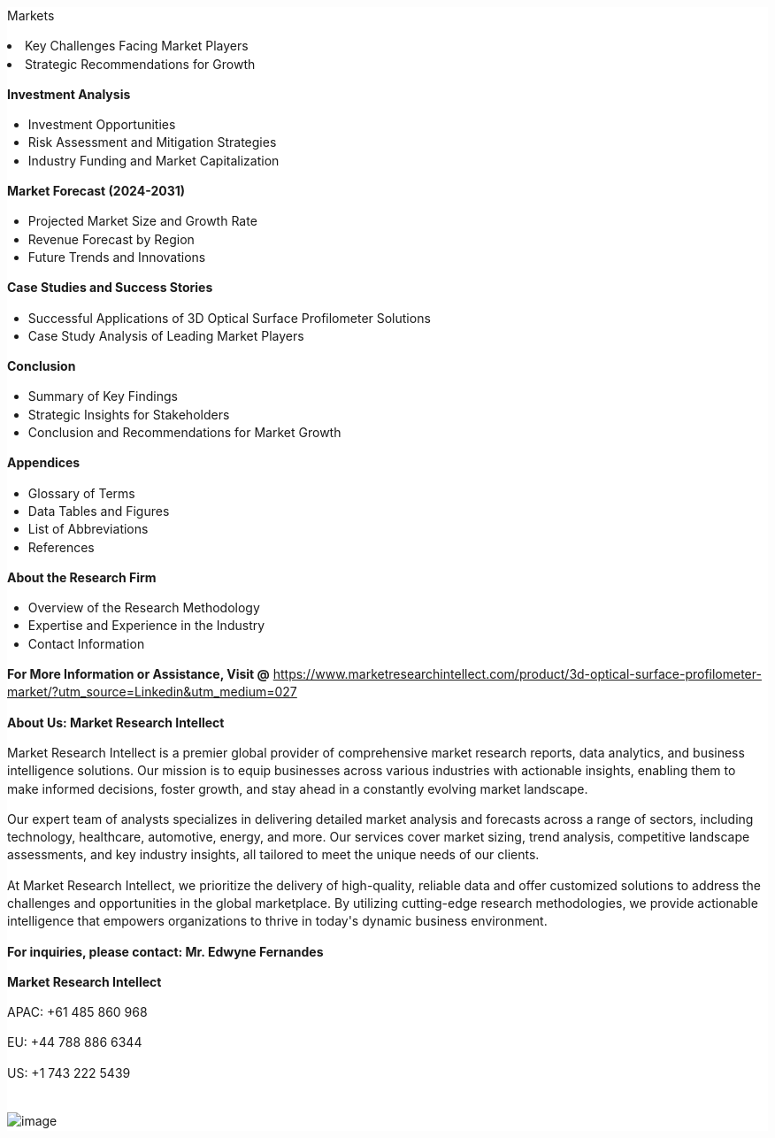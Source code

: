 Markets</li><li>Key Challenges Facing Market Players</li><li>Strategic Recommendations for Growth</li></ul><p><strong>Investment Analysis</strong></p><ul><li>Investment Opportunities</li><li>Risk Assessment and Mitigation Strategies</li><li>Industry Funding and Market Capitalization</li></ul><p><strong>Market Forecast (2024-2031)</strong></p><ul><li>Projected Market Size and Growth Rate</li><li>Revenue Forecast by Region</li><li>Future Trends and Innovations</li></ul><p><strong>Case Studies and Success Stories</strong></p><ul><li>Successful Applications of 3D Optical Surface Profilometer Solutions</li><li>Case Study Analysis of Leading Market Players</li></ul><p><strong>Conclusion</strong></p><ul><li>Summary of Key Findings</li><li>Strategic Insights for Stakeholders</li><li>Conclusion and Recommendations for Market Growth</li></ul><p><strong>Appendices</strong></p><ul><li>Glossary of Terms</li><li>Data Tables and Figures</li><li>List of Abbreviations</li><li>References</li></ul><p><strong>About the Research Firm</strong></p><ul><li>Overview of the Research Methodology</li><li>Expertise and Experience in the Industry</li><li>Contact Information</li></ul></div><div class="article-main__content" data-test-id="publishing-text-block"><p><span class="font-[700]"><strong>For More Information or Assistance, Visit @</strong>&nbsp;<a href="https://www.marketresearchintellect.com/product/3d-optical-surface-profilometer-market/?utm_source=Linkedin&utm_medium=027">https://www.marketresearchintellect.com/product/3d-optical-surface-profilometer-market/?utm_source=Linkedin&utm_medium=027</a></span></p><p><strong>About Us: Market Research Intellect</strong></p><p>Market Research Intellect is a premier global provider of comprehensive market research reports, data analytics, and business intelligence solutions. Our mission is to equip businesses across various industries with actionable insights, enabling them to make informed decisions, foster growth, and stay ahead in a constantly evolving market landscape.</p><p>Our expert team of analysts specializes in delivering detailed market analysis and forecasts across a range of sectors, including technology, healthcare, automotive, energy, and more. Our services cover market sizing, trend analysis, competitive landscape assessments, and key industry insights, all tailored to meet the unique needs of our clients.</p><p>At Market Research Intellect, we prioritize the delivery of high-quality, reliable data and offer customized solutions to address the challenges and opportunities in the global marketplace. By utilizing cutting-edge research methodologies, we provide actionable intelligence that empowers organizations to thrive in today's dynamic business environment.</p><p><strong>For inquiries, please contact: Mr. Edwyne Fernandes</strong></p><p><strong>Market Research Intellect</strong></p><p>APAC: +61 485 860 968</p><p>EU: +44 788 886 6344</p><p>US: +1 743 222 5439</p></div><div class="article-main__content" data-test-id="publishing-text-block">&nbsp;</div>
![image](https://github.com/user-attachments/assets/068e17bc-a8f5-4f6b-b792-643fcde4463f)
